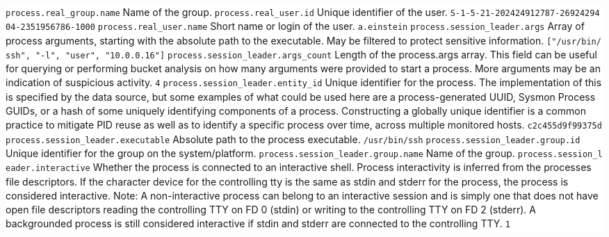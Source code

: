 </tr>
<tr>
<td><code>process.real_group.name</code></td>
<td>Name of the group.</td>
<td></td>
</tr>
<tr>
<td><code>process.real_user.id</code></td>
<td>Unique identifier of the user.</td>
<td><code>S-1-5-21-202424912787-2692429404-2351956786-1000</code></td>
</tr>
<tr>
<td><code>process.real_user.name</code></td>
<td>Short name or login of the user.</td>
<td><code>a.einstein</code></td>
</tr>
<tr>
<td><code>process.session_leader.args</code></td>
<td>Array of process arguments, starting with the absolute path to the executable.  May be filtered to protect sensitive information.</td>
<td><code>["/usr/bin/ssh", "-l", "user", "10.0.0.16"]</code></td>
</tr>
<tr>
<td><code>process.session_leader.args_count</code></td>
<td>Length of the process.args array.  This field can be useful for querying or performing bucket analysis on how many arguments were provided to start a process. More arguments may be an indication of suspicious activity.</td>
<td><code>4</code></td>
</tr>
<tr>
<td><code>process.session_leader.entity_id</code></td>
<td>Unique identifier for the process.  The implementation of this is specified by the data source, but some examples of what could be used here are a process-generated UUID, Sysmon Process GUIDs, or a hash of some uniquely identifying components of a process.  Constructing a globally unique identifier is a common practice to mitigate PID reuse as well as to identify a specific process over time, across multiple monitored hosts.</td>
<td><code>c2c455d9f99375d</code></td>
</tr>
<tr>
<td><code>process.session_leader.executable</code></td>
<td>Absolute path to the process executable.</td>
<td><code>/usr/bin/ssh</code></td>
</tr>
<tr>
<td><code>process.session_leader.group.id</code></td>
<td>Unique identifier for the group on the system/platform.</td>
<td></td>
</tr>
<tr>
<td><code>process.session_leader.group.name</code></td>
<td>Name of the group.</td>
<td></td>
</tr>
<tr>
<td><code>process.session_leader.interactive</code></td>
<td>Whether the process is connected to an interactive shell.  Process interactivity is inferred from the processes file descriptors. If the character device for the controlling tty is the same as stdin and stderr for the process, the process is considered interactive.  Note: A non-interactive process can belong to an interactive session and is simply one that does not have open file descriptors reading the controlling TTY on FD 0 (stdin) or writing to the controlling TTY on FD 2 (stderr). A backgrounded process is still considered interactive if stdin and stderr are connected to the controlling TTY.</td>
<td><code>1</code></td>
</tr>